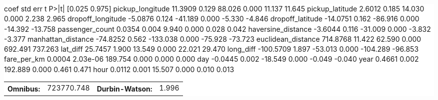 <tr>
           <td></td>             <th>coef</th>     <th>std err</th>      <th>t</th>      <th>P>|t|</th>  <th>[0.025</th>    <th>0.975]</th>  
</tr>
<tr>
  <th>pickup_longitude</th>   <td>   11.3909</td> <td>    0.129</td> <td>   88.026</td> <td> 0.000</td> <td>   11.137</td> <td>   11.645</td>
</tr>
<tr>
  <th>pickup_latitude</th>    <td>    2.6012</td> <td>    0.185</td> <td>   14.030</td> <td> 0.000</td> <td>    2.238</td> <td>    2.965</td>
</tr>
<tr>
  <th>dropoff_longitude</th>  <td>   -5.0876</td> <td>    0.124</td> <td>  -41.189</td> <td> 0.000</td> <td>   -5.330</td> <td>   -4.846</td>
</tr>
<tr>
  <th>dropoff_latitude</th>   <td>  -14.0751</td> <td>    0.162</td> <td>  -86.916</td> <td> 0.000</td> <td>  -14.392</td> <td>  -13.758</td>
</tr>
<tr>
  <th>passenger_count</th>    <td>    0.0354</td> <td>    0.004</td> <td>    9.940</td> <td> 0.000</td> <td>    0.028</td> <td>    0.042</td>
</tr>
<tr>
  <th>haversine_distance</th> <td>   -3.6044</td> <td>    0.116</td> <td>  -31.009</td> <td> 0.000</td> <td>   -3.832</td> <td>   -3.377</td>
</tr>
<tr>
  <th>manhattan_distance</th> <td>  -74.8252</td> <td>    0.562</td> <td> -133.038</td> <td> 0.000</td> <td>  -75.928</td> <td>  -73.723</td>
</tr>
<tr>
  <th>euclidean_distance</th> <td>  714.8768</td> <td>   11.422</td> <td>   62.590</td> <td> 0.000</td> <td>  692.491</td> <td>  737.263</td>
</tr>
<tr>
  <th>lat_diff</th>           <td>   25.7457</td> <td>    1.900</td> <td>   13.549</td> <td> 0.000</td> <td>   22.021</td> <td>   29.470</td>
</tr>
<tr>
  <th>long_diff</th>          <td> -100.5709</td> <td>    1.897</td> <td>  -53.013</td> <td> 0.000</td> <td> -104.289</td> <td>  -96.853</td>
</tr>
<tr>
  <th>fare_per_km</th>        <td>    0.0004</td> <td> 2.03e-06</td> <td>  189.754</td> <td> 0.000</td> <td>    0.000</td> <td>    0.000</td>
</tr>
<tr>
  <th>day</th>                <td>   -0.0445</td> <td>    0.002</td> <td>  -18.549</td> <td> 0.000</td> <td>   -0.049</td> <td>   -0.040</td>
</tr>
<tr>
  <th>year</th>               <td>    0.4661</td> <td>    0.002</td> <td>  192.889</td> <td> 0.000</td> <td>    0.461</td> <td>    0.471</td>
</tr>
<tr>
  <th>hour</th>               <td>    0.0112</td> <td>    0.001</td> <td>   15.507</td> <td> 0.000</td> <td>    0.010</td> <td>    0.013</td>
</tr>
</table>
<table class="simpletable">
<tr>
  <th>Omnibus:</th>       <td>723770.748</td> <th>  Durbin-Watson:     </th>   <td>   1.996</td>   
